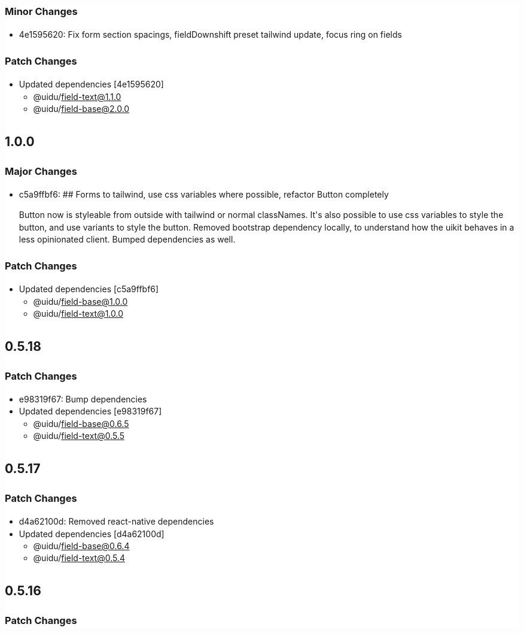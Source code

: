 ### Minor Changes

- 4e1595620: Fix form section spacings, fieldDownshift preset tailwind update, focus ring on fields

### Patch Changes

- Updated dependencies [4e1595620]
  - @uidu/field-text@1.1.0
  - @uidu/field-base@2.0.0

## 1.0.0

### Major Changes

- c5a9ffbf6: ## Forms to tailwind, use css variables where possible, refactor Button completely

  Button now is styleable from outside with tailwind or normal classNames. It's also possible to use css variables to style the button, and use variants to style the button.
  Removed bootstrap dependency locally, to understand how the uikit behaves in a less opinionated client.
  Bumped dependencies as well.

### Patch Changes

- Updated dependencies [c5a9ffbf6]
  - @uidu/field-base@1.0.0
  - @uidu/field-text@1.0.0

## 0.5.18

### Patch Changes

- e98319f67: Bump dependencies
- Updated dependencies [e98319f67]
  - @uidu/field-base@0.6.5
  - @uidu/field-text@0.5.5

## 0.5.17

### Patch Changes

- d4a62100d: Removed react-native dependencies
- Updated dependencies [d4a62100d]
  - @uidu/field-base@0.6.4
  - @uidu/field-text@0.5.4

## 0.5.16

### Patch Changes
